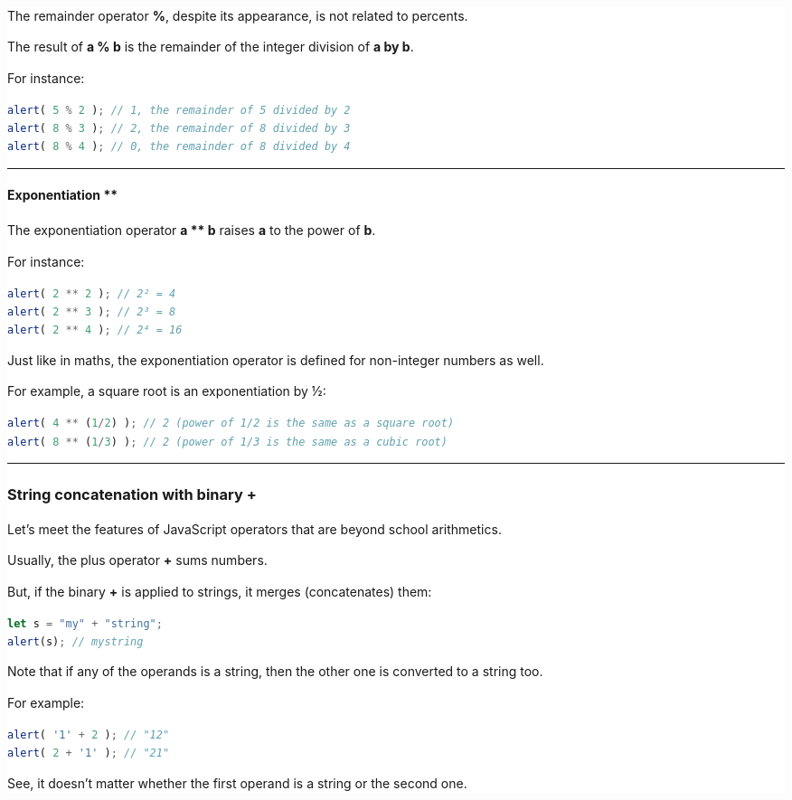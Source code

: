 The remainder operator **%**, despite its appearance, is not related to percents.

The result of **a % b** is the remainder of the integer division of **a by b**.

For instance:

```javascript
alert( 5 % 2 ); // 1, the remainder of 5 divided by 2
alert( 8 % 3 ); // 2, the remainder of 8 divided by 3
alert( 8 % 4 ); // 0, the remainder of 8 divided by 4
```

---

#### Exponentiation **

The exponentiation operator **a ** b** raises **a** to the power of **b**.

For instance:

```javascript
alert( 2 ** 2 ); // 2² = 4
alert( 2 ** 3 ); // 2³ = 8
alert( 2 ** 4 ); // 2⁴ = 16
```

Just like in maths, the exponentiation operator is defined for non-integer numbers as well.

For example, a square root is an exponentiation by ½:

```javascript
alert( 4 ** (1/2) ); // 2 (power of 1/2 is the same as a square root)
alert( 8 ** (1/3) ); // 2 (power of 1/3 is the same as a cubic root)
```

---

### String concatenation with binary +

Let’s meet the features of JavaScript operators that are beyond school arithmetics.
    
Usually, the plus operator **+** sums numbers.

But, if the binary **+** is applied to strings, it merges (concatenates) them:

```javascript
let s = "my" + "string";
alert(s); // mystring
```

Note that if any of the operands is a string, then the other one is converted to a string too.

For example:

```javascript
alert( '1' + 2 ); // "12"
alert( 2 + '1' ); // "21"
```

See, it doesn’t matter whether the first operand is a string or the second one.
